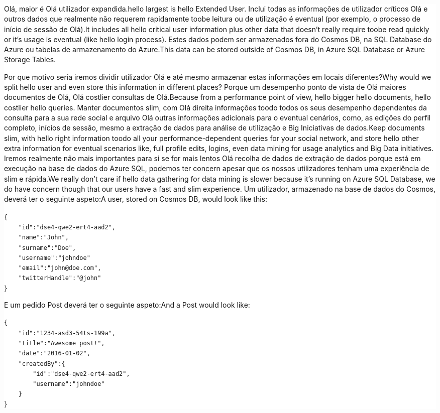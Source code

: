 <span data-ttu-id="be759-166">Olá, maior é Olá utilizador expandida.</span><span class="sxs-lookup"><span data-stu-id="be759-166">hello largest is hello Extended User.</span></span> <span data-ttu-id="be759-167">Inclui todas as informações de utilizador críticos Olá e outros dados que realmente não requerem rapidamente toobe leitura ou de utilização é eventual (por exemplo, o processo de início de sessão de Olá).</span><span class="sxs-lookup"><span data-stu-id="be759-167">It includes all hello critical user information plus other data that doesn’t really require toobe read quickly or it’s usage is eventual (like hello login process).</span></span> <span data-ttu-id="be759-168">Estes dados podem ser armazenados fora do Cosmos DB, na SQL Database do Azure ou tabelas de armazenamento do Azure.</span><span class="sxs-lookup"><span data-stu-id="be759-168">This data can be stored outside of Cosmos DB, in Azure SQL Database or Azure Storage Tables.</span></span>

<span data-ttu-id="be759-169">Por que motivo seria iremos dividir utilizador Olá e até mesmo armazenar estas informações em locais diferentes?</span><span class="sxs-lookup"><span data-stu-id="be759-169">Why would we split hello user and even store this information in different places?</span></span> <span data-ttu-id="be759-170">Porque um desempenho ponto de vista de Olá maiores documentos de Olá, Olá costlier consultas de Olá.</span><span class="sxs-lookup"><span data-stu-id="be759-170">Because from a performance point of view, hello bigger hello documents, hello costlier hello queries.</span></span> <span data-ttu-id="be759-171">Manter documentos slim, com Olá direita informações toodo todos os seus desempenho dependentes da consulta para a sua rede social e arquivo Olá outras informações adicionais para o eventual cenários, como, as edições do perfil completo, inícios de sessão, mesmo a extração de dados para análise de utilização e Big Iniciativas de dados.</span><span class="sxs-lookup"><span data-stu-id="be759-171">Keep documents slim, with hello right information toodo all your performance-dependent queries for your social network, and store hello other extra information for eventual scenarios like, full profile edits, logins, even data mining for usage analytics and Big Data initiatives.</span></span> <span data-ttu-id="be759-172">Iremos realmente não mais importantes para si se for mais lentos Olá recolha de dados de extração de dados porque está em execução na base de dados do Azure SQL, podemos ter concern apesar que os nossos utilizadores tenham uma experiência de slim e rápida.</span><span class="sxs-lookup"><span data-stu-id="be759-172">We really don’t care if hello data gathering for data mining is slower because it’s running on Azure SQL Database, we do have concern though that our users have a fast and slim experience.</span></span> <span data-ttu-id="be759-173">Um utilizador, armazenado na base de dados do Cosmos, deverá ter o seguinte aspeto:</span><span class="sxs-lookup"><span data-stu-id="be759-173">A user, stored on Cosmos DB, would look like this:</span></span>

    {
        "id":"dse4-qwe2-ert4-aad2",
        "name":"John",
        "surname":"Doe",
        "username":"johndoe"
        "email":"john@doe.com",
        "twitterHandle":"@john"
    }

<span data-ttu-id="be759-174">E um pedido Post deverá ter o seguinte aspeto:</span><span class="sxs-lookup"><span data-stu-id="be759-174">And a Post would look like:</span></span>

    {
        "id":"1234-asd3-54ts-199a",
        "title":"Awesome post!",
        "date":"2016-01-02",
        "createdBy":{
            "id":"dse4-qwe2-ert4-aad2",
            "username":"johndoe"
        }
    }

